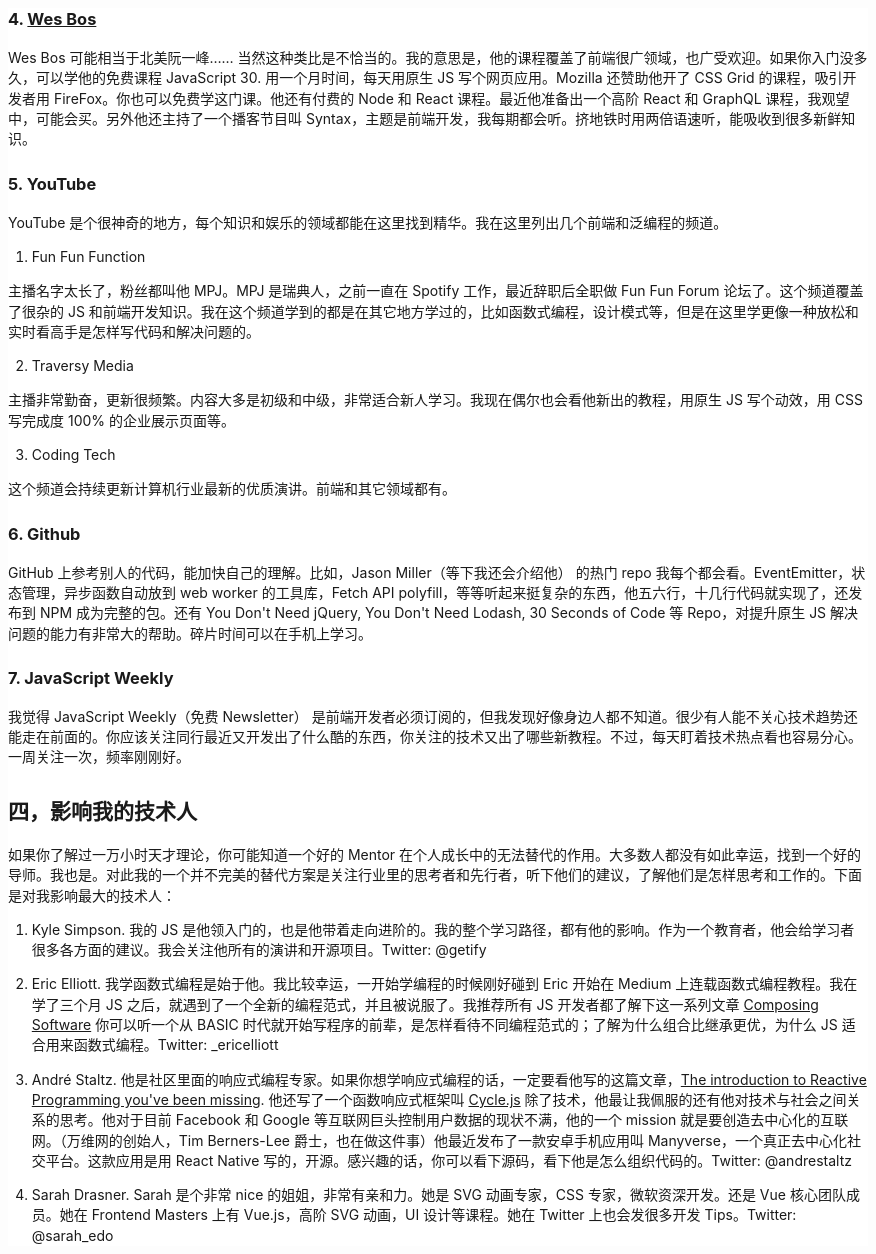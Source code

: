 ### 4. [Wes Bos](https://wesbos.com/)

Wes Bos 可能相当于北美阮一峰…… 当然这种类比是不恰当的。我的意思是，他的课程覆盖了前端很广领域，也广受欢迎。如果你入门没多久，可以学他的免费课程 JavaScript 30. 用一个月时间，每天用原生 JS 写个网页应用。Mozilla 还赞助他开了 CSS Grid 的课程，吸引开发者用 FireFox。你也可以免费学这门课。他还有付费的 Node 和 React 课程。最近他准备出一个高阶 React 和 GraphQL 课程，我观望中，可能会买。另外他还主持了一个播客节目叫 Syntax，主题是前端开发，我每期都会听。挤地铁时用两倍语速听，能吸收到很多新鲜知识。

### 5. YouTube

YouTube 是个很神奇的地方，每个知识和娱乐的领域都能在这里找到精华。我在这里列出几个前端和泛编程的频道。

  1. Fun Fun Function
  
  主播名字太长了，粉丝都叫他 MPJ。MPJ 是瑞典人，之前一直在 Spotify 工作，最近辞职后全职做 Fun Fun Forum 论坛了。这个频道覆盖了很杂的 JS 和前端开发知识。我在这个频道学到的都是在其它地方学过的，比如函数式编程，设计模式等，但是在这里学更像一种放松和实时看高手是怎样写代码和解决问题的。

  2. Traversy Media
  
  主播非常勤奋，更新很频繁。内容大多是初级和中级，非常适合新人学习。我现在偶尔也会看他新出的教程，用原生 JS 写个动效，用 CSS 写完成度 100% 的企业展示页面等。

  3. Coding Tech
  
  这个频道会持续更新计算机行业最新的优质演讲。前端和其它领域都有。
  
### 6. Github

GitHub 上参考别人的代码，能加快自己的理解。比如，Jason Miller（等下我还会介绍他） 的热门 repo 我每个都会看。EventEmitter，状态管理，异步函数自动放到 web worker 的工具库，Fetch API polyfill，等等听起来挺复杂的东西，他五六行，十几行代码就实现了，还发布到 NPM 成为完整的包。还有 You Don't Need jQuery, You Don't Need Lodash, 30 Seconds of Code 等 Repo，对提升原生 JS 解决问题的能力有非常大的帮助。碎片时间可以在手机上学习。

### 7. JavaScript Weekly

我觉得 JavaScript Weekly（免费 Newsletter） 是前端开发者必须订阅的，但我发现好像身边人都不知道。很少有人能不关心技术趋势还能走在前面的。你应该关注同行最近又开发出了什么酷的东西，你关注的技术又出了哪些新教程。不过，每天盯着技术热点看也容易分心。一周关注一次，频率刚刚好。

## 四，影响我的技术人

如果你了解过一万小时天才理论，你可能知道一个好的 Mentor 在个人成长中的无法替代的作用。大多数人都没有如此幸运，找到一个好的导师。我也是。对此我的一个并不完美的替代方案是关注行业里的思考者和先行者，听下他们的建议，了解他们是怎样思考和工作的。下面是对我影响最大的技术人：

  1. Kyle Simpson. 我的 JS 是他领入门的，也是他带着走向进阶的。我的整个学习路径，都有他的影响。作为一个教育者，他会给学习者很多各方面的建议。我会关注他所有的演讲和开源项目。Twitter: @getify
  
  2. Eric Elliott. 我学函数式编程是始于他。我比较幸运，一开始学编程的时候刚好碰到 Eric 开始在 Medium 上连载函数式编程教程。我在学了三个月 JS 之后，就遇到了一个全新的编程范式，并且被说服了。我推荐所有 JS 开发者都了解下这一系列文章 [Composing Software](https://medium.com/javascript-scene/composing-software-an-introduction-27b72500d6ea) 你可以听一个从 BASIC 时代就开始写程序的前辈，是怎样看待不同编程范式的；了解为什么组合比继承更优，为什么 JS 适合用来函数式编程。Twitter: _ericelliott

  3. André Staltz. 他是社区里面的响应式编程专家。如果你想学响应式编程的话，一定要看他写的这篇文章，[The introduction to Reactive Programming you've been missing](https://gist.github.com/staltz/868e7e9bc2a7b8c1f754). 他还写了一个函数响应式框架叫 [Cycle.js](https://cycle.js.org/) 除了技术，他最让我佩服的还有他对技术与社会之间关系的思考。他对于目前 Facebook 和 Google 等互联网巨头控制用户数据的现状不满，他的一个 mission 就是要创造去中心化的互联网。（万维网的创始人，Tim Berners-Lee 爵士，也在做这件事）他最近发布了一款安卓手机应用叫 Manyverse，一个真正去中心化社交平台。这款应用是用 React Native 写的，开源。感兴趣的话，你可以看下源码，看下他是怎么组织代码的。Twitter: @andrestaltz

  4. Sarah Drasner. Sarah 是个非常 nice 的姐姐，非常有亲和力。她是 SVG 动画专家，CSS 专家，微软资深开发。还是 Vue 核心团队成员。她在 Frontend Masters 上有 Vue.js，高阶 SVG 动画，UI 设计等课程。她在 Twitter 上也会发很多开发 Tips。Twitter: @sarah_edo
